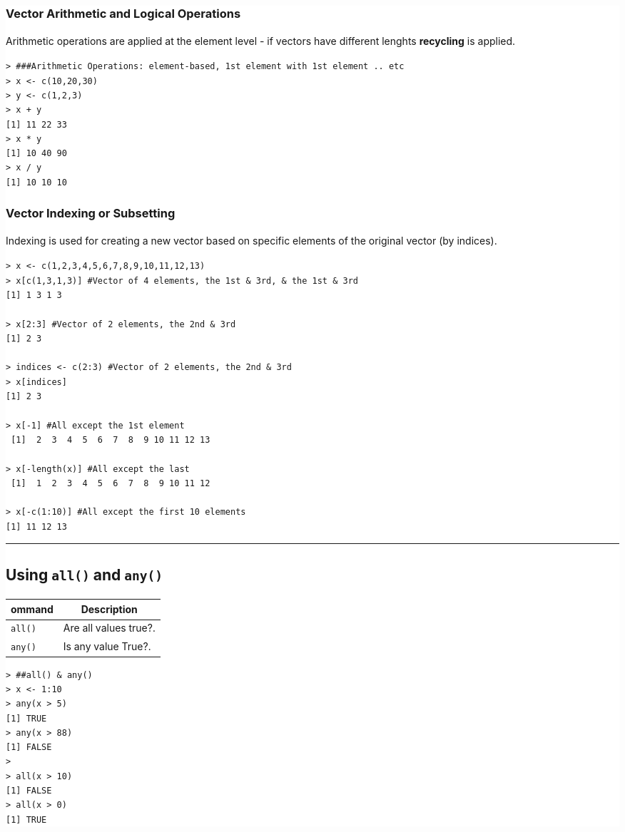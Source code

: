 ### Vector Arithmetic and Logical Operations

Arithmetic operations are applied at the element level - if vectors have different lenghts __recycling__ is applied.

```
> ###Arithmetic Operations: element-based, 1st element with 1st element .. etc
> x <- c(10,20,30)
> y <- c(1,2,3)
> x + y 
[1] 11 22 33
> x * y
[1] 10 40 90
> x / y
[1] 10 10 10
```

### Vector Indexing or Subsetting
Indexing is used for creating a new vector based on specific elements of the original vector (by indices).

```
> x <- c(1,2,3,4,5,6,7,8,9,10,11,12,13)
> x[c(1,3,1,3)] #Vector of 4 elements, the 1st & 3rd, & the 1st & 3rd 
[1] 1 3 1 3

> x[2:3] #Vector of 2 elements, the 2nd & 3rd
[1] 2 3

> indices <- c(2:3) #Vector of 2 elements, the 2nd & 3rd
> x[indices]
[1] 2 3

> x[-1] #All except the 1st element
 [1]  2  3  4  5  6  7  8  9 10 11 12 13

> x[-length(x)] #All except the last
 [1]  1  2  3  4  5  6  7  8  9 10 11 12

> x[-c(1:10)] #All except the first 10 elements
[1] 11 12 13
```

---
## <a id="allAny">Using `all()` and `any()`</a>
ommand | Description
------------ | ---------
`all()` | Are all values true?.
`any()` | Is any value True?.

```
> ##all() & any()
> x <- 1:10
> any(x > 5)
[1] TRUE
> any(x > 88)
[1] FALSE
> 
> all(x > 10)
[1] FALSE
> all(x > 0)
[1] TRUE
```
